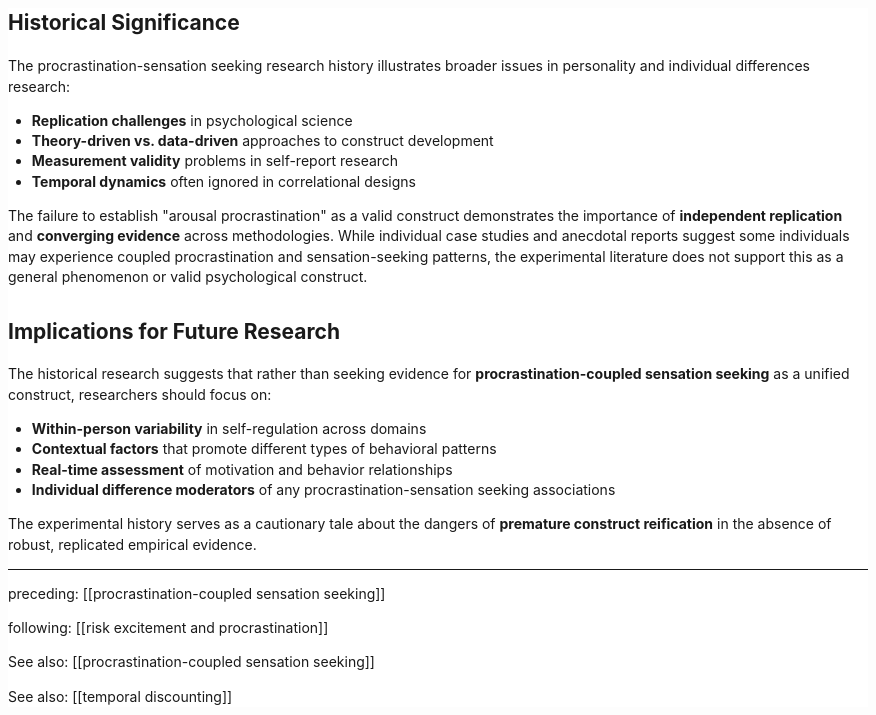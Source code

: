 ## Historical Significance

The procrastination-sensation seeking research history illustrates broader issues in personality and individual differences research:
- **Replication challenges** in psychological science
- **Theory-driven vs. data-driven** approaches to construct development
- **Measurement validity** problems in self-report research
- **Temporal dynamics** often ignored in correlational designs

The failure to establish "arousal procrastination" as a valid construct demonstrates the importance of **independent replication** and **converging evidence** across methodologies. While individual case studies and anecdotal reports suggest some individuals may experience coupled procrastination and sensation-seeking patterns, the experimental literature does not support this as a general phenomenon or valid psychological construct.

## Implications for Future Research

The historical research suggests that rather than seeking evidence for **procrastination-coupled sensation seeking** as a unified construct, researchers should focus on:
- **Within-person variability** in self-regulation across domains
- **Contextual factors** that promote different types of behavioral patterns
- **Real-time assessment** of motivation and behavior relationships
- **Individual difference moderators** of any procrastination-sensation seeking associations

The experimental history serves as a cautionary tale about the dangers of **premature construct reification** in the absence of robust, replicated empirical evidence.


---

preceding: [[procrastination-coupled sensation seeking]]  


following: [[risk excitement and procrastination]]

See also: [[procrastination-coupled sensation seeking]]


See also: [[temporal discounting]]